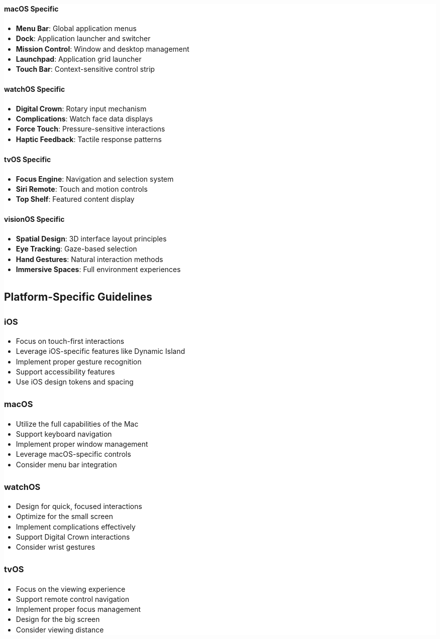 #### macOS Specific
- **Menu Bar**: Global application menus
- **Dock**: Application launcher and switcher
- **Mission Control**: Window and desktop management
- **Launchpad**: Application grid launcher
- **Touch Bar**: Context-sensitive control strip

#### watchOS Specific
- **Digital Crown**: Rotary input mechanism
- **Complications**: Watch face data displays
- **Force Touch**: Pressure-sensitive interactions
- **Haptic Feedback**: Tactile response patterns

#### tvOS Specific
- **Focus Engine**: Navigation and selection system
- **Siri Remote**: Touch and motion controls
- **Top Shelf**: Featured content display

#### visionOS Specific
- **Spatial Design**: 3D interface layout principles
- **Eye Tracking**: Gaze-based selection
- **Hand Gestures**: Natural interaction methods
- **Immersive Spaces**: Full environment experiences

## Platform-Specific Guidelines

### iOS
- Focus on touch-first interactions
- Leverage iOS-specific features like Dynamic Island
- Implement proper gesture recognition
- Support accessibility features
- Use iOS design tokens and spacing

### macOS
- Utilize the full capabilities of the Mac
- Support keyboard navigation
- Implement proper window management
- Leverage macOS-specific controls
- Consider menu bar integration

### watchOS
- Design for quick, focused interactions
- Optimize for the small screen
- Implement complications effectively
- Support Digital Crown interactions
- Consider wrist gestures

### tvOS
- Focus on the viewing experience
- Support remote control navigation
- Implement proper focus management
- Design for the big screen
- Consider viewing distance
